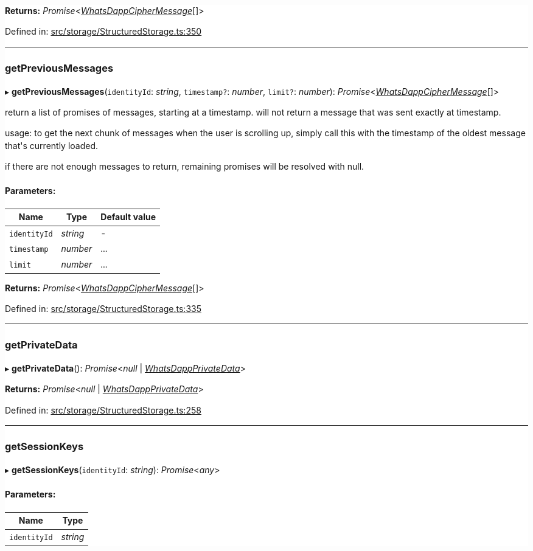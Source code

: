 **Returns:** *Promise*<[*WhatsDappCipherMessage*](dapi_whatsdappmessage.whatsdappmessage.md)[]\>

Defined in: [src/storage/StructuredStorage.ts:350](https://github.com/realKidDouglas/whatsdapp-lib/blob/73a2f4d/src/storage/StructuredStorage.ts#L350)

___

### getPreviousMessages

▸ **getPreviousMessages**(`identityId`: *string*, `timestamp?`: *number*, `limit?`: *number*): *Promise*<[*WhatsDappCipherMessage*](dapi_whatsdappmessage.whatsdappmessage.md)[]\>

return a list of promises of messages, starting at a timestamp.
will not return a message that was sent exactly at timestamp.

usage: to get the next chunk of messages when the user is scrolling up,
simply call this with the timestamp of the oldest message that's currently loaded.

if there are not enough messages to return, remaining promises will be resolved with null.

#### Parameters:

Name | Type | Default value |
------ | ------ | ------ |
`identityId` | *string* | - |
`timestamp` | *number* | ... |
`limit` | *number* | ... |

**Returns:** *Promise*<[*WhatsDappCipherMessage*](dapi_whatsdappmessage.whatsdappmessage.md)[]\>

Defined in: [src/storage/StructuredStorage.ts:335](https://github.com/realKidDouglas/whatsdapp-lib/blob/73a2f4d/src/storage/StructuredStorage.ts#L335)

___

### getPrivateData

▸ **getPrivateData**(): *Promise*<*null* \| [*WhatsDappPrivateData*](../modules/whatsdapp.md#whatsdappprivatedata)\>

**Returns:** *Promise*<*null* \| [*WhatsDappPrivateData*](../modules/whatsdapp.md#whatsdappprivatedata)\>

Defined in: [src/storage/StructuredStorage.ts:258](https://github.com/realKidDouglas/whatsdapp-lib/blob/73a2f4d/src/storage/StructuredStorage.ts#L258)

___

### getSessionKeys

▸ **getSessionKeys**(`identityId`: *string*): *Promise*<*any*\>

#### Parameters:

Name | Type |
------ | ------ |
`identityId` | *string* |
